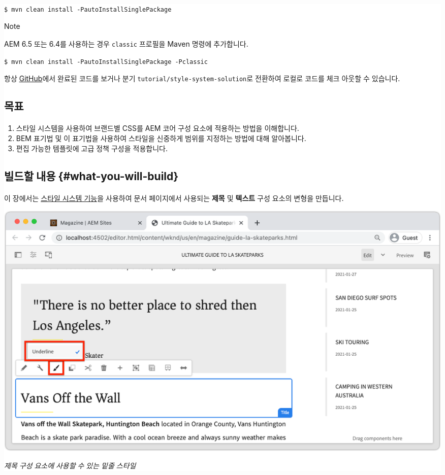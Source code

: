    ```shell
   $ mvn clean install -PautoInstallSinglePackage
   ```

   >[!NOTE]
   >
   > AEM 6.5 또는 6.4를 사용하는 경우 `classic` 프로필을 Maven 명령에 추가합니다.

   ```shell
   $ mvn clean install -PautoInstallSinglePackage -Pclassic
   ```

항상 [GitHub](https://github.com/adobe/aem-guides-wknd/tree/tutorial/style-system-solution)에서 완료된 코드를 보거나 분기 `tutorial/style-system-solution`로 전환하여 로컬로 코드를 체크 아웃할 수 있습니다.

## 목표

1. 스타일 시스템을 사용하여 브랜드별 CSS를 AEM 코어 구성 요소에 적용하는 방법을 이해합니다.
1. BEM 표기법 및 이 표기법을 사용하여 스타일을 신중하게 범위를 지정하는 방법에 대해 알아봅니다.
1. 편집 가능한 템플릿에 고급 정책 구성을 적용합니다.

## 빌드할 내용 {#what-you-will-build}

이 장에서는 [스타일 시스템 기능](https://experienceleague.adobe.com/docs/experience-manager-learn/sites/page-authoring/style-system-feature-video-use.html)을 사용하여 문서 페이지에서 사용되는 **제목** 및 **텍스트** 구성 요소의 변형을 만듭니다.

![제목에 사용할 수 있는 스타일](assets/style-system/styles-added-title.png)

*제목 구성 요소에 사용할 수 있는 밑줄 스타일*
